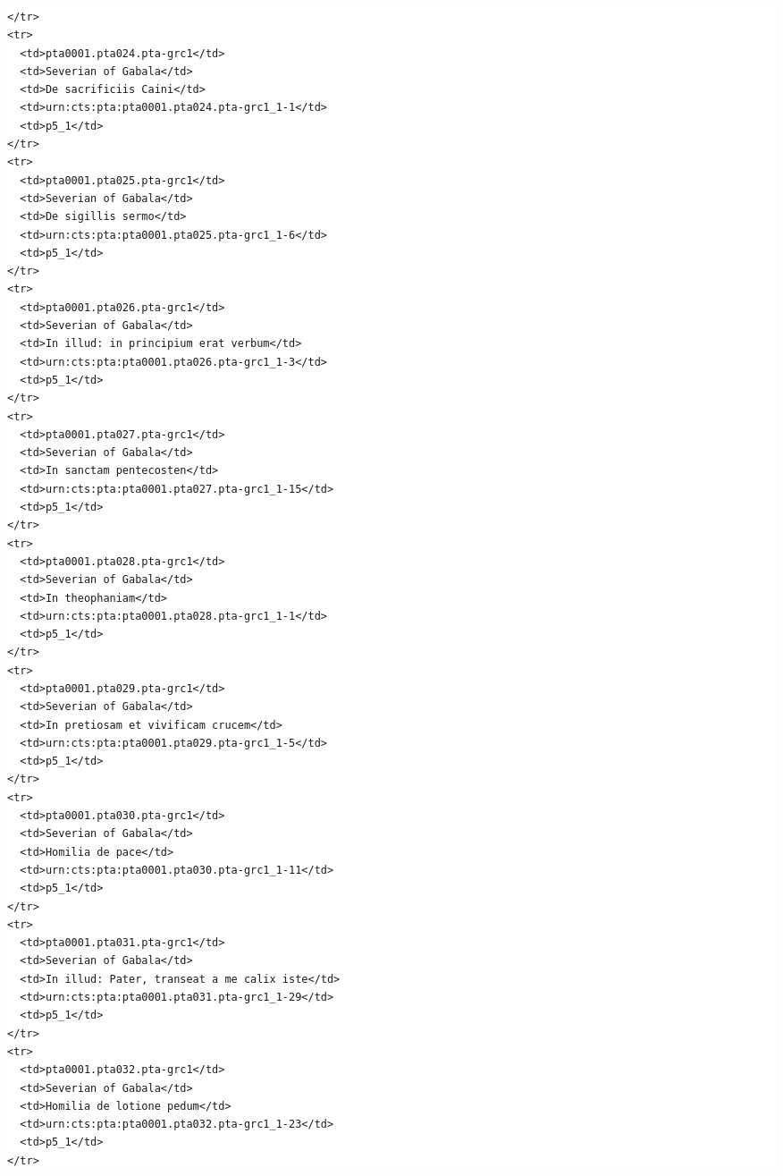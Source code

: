     </tr>
    <tr>
      <td>pta0001.pta024.pta-grc1</td>
      <td>Severian of Gabala</td>
      <td>De sacrificiis Caini</td>
      <td>urn:cts:pta:pta0001.pta024.pta-grc1_1-1</td>
      <td>p5_1</td>
    </tr>
    <tr>
      <td>pta0001.pta025.pta-grc1</td>
      <td>Severian of Gabala</td>
      <td>De sigillis sermo</td>
      <td>urn:cts:pta:pta0001.pta025.pta-grc1_1-6</td>
      <td>p5_1</td>
    </tr>
    <tr>
      <td>pta0001.pta026.pta-grc1</td>
      <td>Severian of Gabala</td>
      <td>In illud: in principium erat verbum</td>
      <td>urn:cts:pta:pta0001.pta026.pta-grc1_1-3</td>
      <td>p5_1</td>
    </tr>
    <tr>
      <td>pta0001.pta027.pta-grc1</td>
      <td>Severian of Gabala</td>
      <td>In sanctam pentecosten</td>
      <td>urn:cts:pta:pta0001.pta027.pta-grc1_1-15</td>
      <td>p5_1</td>
    </tr>
    <tr>
      <td>pta0001.pta028.pta-grc1</td>
      <td>Severian of Gabala</td>
      <td>In theophaniam</td>
      <td>urn:cts:pta:pta0001.pta028.pta-grc1_1-1</td>
      <td>p5_1</td>
    </tr>
    <tr>
      <td>pta0001.pta029.pta-grc1</td>
      <td>Severian of Gabala</td>
      <td>In pretiosam et vivificam crucem</td>
      <td>urn:cts:pta:pta0001.pta029.pta-grc1_1-5</td>
      <td>p5_1</td>
    </tr>
    <tr>
      <td>pta0001.pta030.pta-grc1</td>
      <td>Severian of Gabala</td>
      <td>Homilia de pace</td>
      <td>urn:cts:pta:pta0001.pta030.pta-grc1_1-11</td>
      <td>p5_1</td>
    </tr>
    <tr>
      <td>pta0001.pta031.pta-grc1</td>
      <td>Severian of Gabala</td>
      <td>In illud: Pater, transeat a me calix iste</td>
      <td>urn:cts:pta:pta0001.pta031.pta-grc1_1-29</td>
      <td>p5_1</td>
    </tr>
    <tr>
      <td>pta0001.pta032.pta-grc1</td>
      <td>Severian of Gabala</td>
      <td>Homilia de lotione pedum</td>
      <td>urn:cts:pta:pta0001.pta032.pta-grc1_1-23</td>
      <td>p5_1</td>
    </tr>
